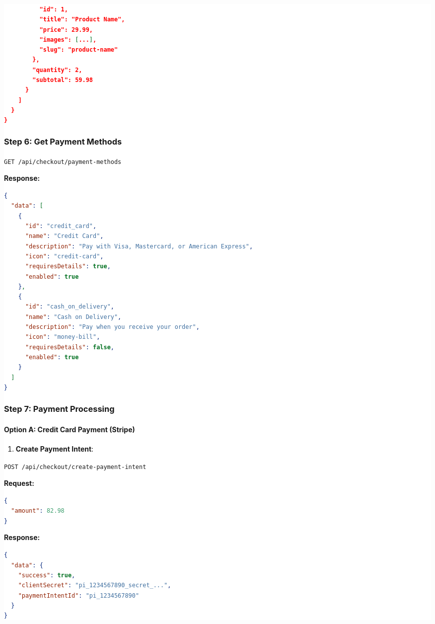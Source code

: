 ```json
          "id": 1,
          "title": "Product Name",
          "price": 29.99,
          "images": [...],
          "slug": "product-name"
        },
        "quantity": 2,
        "subtotal": 59.98
      }
    ]
  }
}
```

### Step 6: Get Payment Methods
```
GET /api/checkout/payment-methods
```
**Response:**
```json
{
  "data": [
    {
      "id": "credit_card",
      "name": "Credit Card",
      "description": "Pay with Visa, Mastercard, or American Express",
      "icon": "credit-card",
      "requiresDetails": true,
      "enabled": true
    },
    {
      "id": "cash_on_delivery",
      "name": "Cash on Delivery",
      "description": "Pay when you receive your order",
      "icon": "money-bill",
      "requiresDetails": false,
      "enabled": true
    }
  ]
}
```

### Step 7: Payment Processing

#### Option A: Credit Card Payment (Stripe)

1. **Create Payment Intent**:
```
POST /api/checkout/create-payment-intent
```
**Request:**
```json
{
  "amount": 82.98
}
```
**Response:**
```json
{
  "data": {
    "success": true,
    "clientSecret": "pi_1234567890_secret_...",
    "paymentIntentId": "pi_1234567890"
  }
}
```